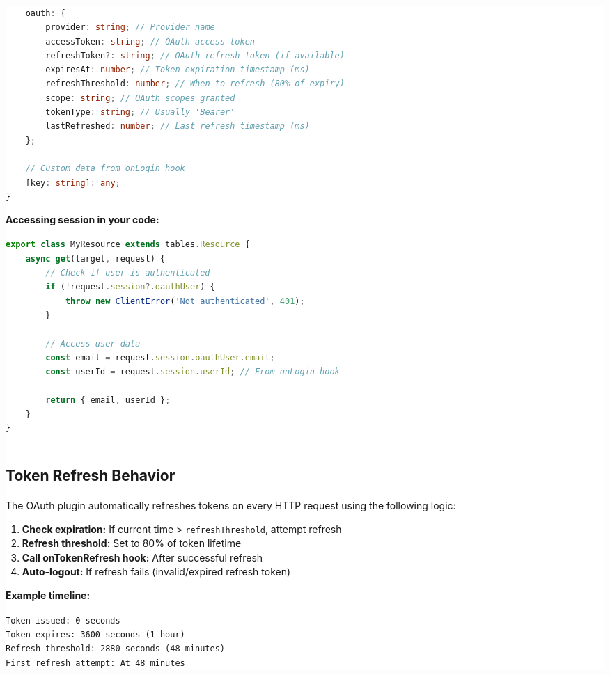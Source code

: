 ```typescript
	oauth: {
		provider: string; // Provider name
		accessToken: string; // OAuth access token
		refreshToken?: string; // OAuth refresh token (if available)
		expiresAt: number; // Token expiration timestamp (ms)
		refreshThreshold: number; // When to refresh (80% of expiry)
		scope: string; // OAuth scopes granted
		tokenType: string; // Usually 'Bearer'
		lastRefreshed: number; // Last refresh timestamp (ms)
	};

	// Custom data from onLogin hook
	[key: string]: any;
}
```

**Accessing session in your code:**

```javascript
export class MyResource extends tables.Resource {
	async get(target, request) {
		// Check if user is authenticated
		if (!request.session?.oauthUser) {
			throw new ClientError('Not authenticated', 401);
		}

		// Access user data
		const email = request.session.oauthUser.email;
		const userId = request.session.userId; // From onLogin hook

		return { email, userId };
	}
}
```

---

## Token Refresh Behavior

The OAuth plugin automatically refreshes tokens on every HTTP request using the following logic:

1. **Check expiration:** If current time > `refreshThreshold`, attempt refresh
2. **Refresh threshold:** Set to 80% of token lifetime
3. **Call onTokenRefresh hook:** After successful refresh
4. **Auto-logout:** If refresh fails (invalid/expired refresh token)

**Example timeline:**

```
Token issued: 0 seconds
Token expires: 3600 seconds (1 hour)
Refresh threshold: 2880 seconds (48 minutes)
First refresh attempt: At 48 minutes
```
